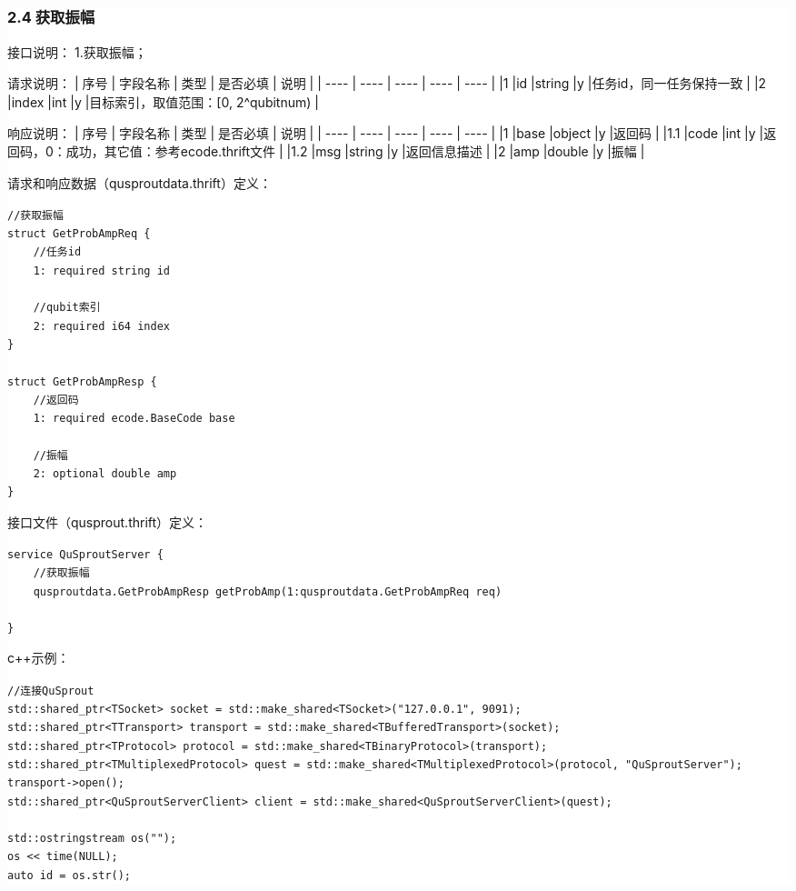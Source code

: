 ### 2.4 获取振幅
接口说明：
1.获取振幅；

请求说明：
| 序号 | 字段名称 | 类型 | 是否必填 | 说明 |
| ---- | ---- | ---- | ---- | ---- |
|1 |id  |string   |y  |任务id，同一任务保持一致 |
|2 |index  |int  |y  |目标索引，取值范围：[0, 2^qubitnum) |

响应说明：
| 序号 | 字段名称 | 类型 | 是否必填 | 说明 |
| ---- | ---- | ---- | ---- | ---- |
|1 |base  |object   |y  |返回码 |
|1.1 |code  |int   |y  |返回码，0：成功，其它值：参考ecode.thrift文件 |
|1.2 |msg  |string   |y  |返回信息描述 |
|2 |amp  |double  |y  |振幅 |

请求和响应数据（qusproutdata.thrift）定义：
```
//获取振幅
struct GetProbAmpReq {
    //任务id
    1: required string id

    //qubit索引
    2: required i64 index
}

struct GetProbAmpResp {
    //返回码
    1: required ecode.BaseCode base

    //振幅
    2: optional double amp
}
```

接口文件（qusprout.thrift）定义：
```
service QuSproutServer {
    //获取振幅
    qusproutdata.GetProbAmpResp getProbAmp(1:qusproutdata.GetProbAmpReq req)

}
```

c++示例：
```
//连接QuSprout
std::shared_ptr<TSocket> socket = std::make_shared<TSocket>("127.0.0.1", 9091); 
std::shared_ptr<TTransport> transport = std::make_shared<TBufferedTransport>(socket);
std::shared_ptr<TProtocol> protocol = std::make_shared<TBinaryProtocol>(transport);
std::shared_ptr<TMultiplexedProtocol> quest = std::make_shared<TMultiplexedProtocol>(protocol, "QuSproutServer");
transport->open();
std::shared_ptr<QuSproutServerClient> client = std::make_shared<QuSproutServerClient>(quest);

std::ostringstream os("");
os << time(NULL);
auto id = os.str();

```